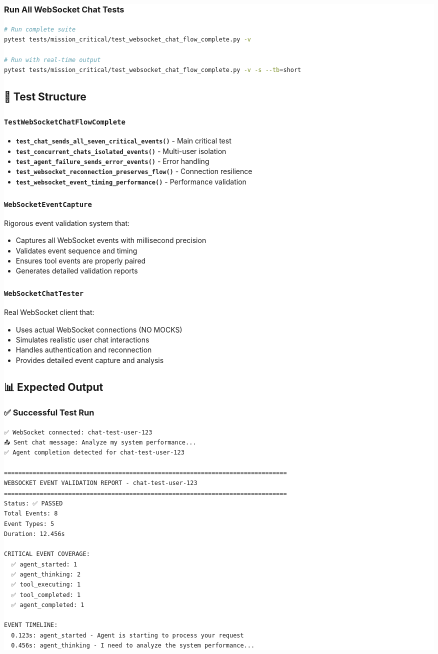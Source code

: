 ### Run All WebSocket Chat Tests

```bash
# Run complete suite
pytest tests/mission_critical/test_websocket_chat_flow_complete.py -v

# Run with real-time output
pytest tests/mission_critical/test_websocket_chat_flow_complete.py -v -s --tb=short
```

## 🧪 Test Structure

### `TestWebSocketChatFlowComplete`

- **`test_chat_sends_all_seven_critical_events()`** - Main critical test
- **`test_concurrent_chats_isolated_events()`** - Multi-user isolation
- **`test_agent_failure_sends_error_events()`** - Error handling
- **`test_websocket_reconnection_preserves_flow()`** - Connection resilience
- **`test_websocket_event_timing_performance()`** - Performance validation

### `WebSocketEventCapture`

Rigorous event validation system that:
- Captures all WebSocket events with millisecond precision
- Validates event sequence and timing
- Ensures tool events are properly paired
- Generates detailed validation reports

### `WebSocketChatTester` 

Real WebSocket client that:
- Uses actual WebSocket connections (NO MOCKS)
- Simulates realistic user chat interactions
- Handles authentication and reconnection
- Provides detailed event capture and analysis

## 📊 Expected Output

### ✅ Successful Test Run

```
✅ WebSocket connected: chat-test-user-123
📤 Sent chat message: Analyze my system performance...
✅ Agent completion detected for chat-test-user-123

===============================================================================
WEBSOCKET EVENT VALIDATION REPORT - chat-test-user-123
===============================================================================
Status: ✅ PASSED
Total Events: 8
Event Types: 5
Duration: 12.456s

CRITICAL EVENT COVERAGE:
  ✅ agent_started: 1
  ✅ agent_thinking: 2
  ✅ tool_executing: 1
  ✅ tool_completed: 1
  ✅ agent_completed: 1

EVENT TIMELINE:
  0.123s: agent_started - Agent is starting to process your request
  0.456s: agent_thinking - I need to analyze the system performance...
```